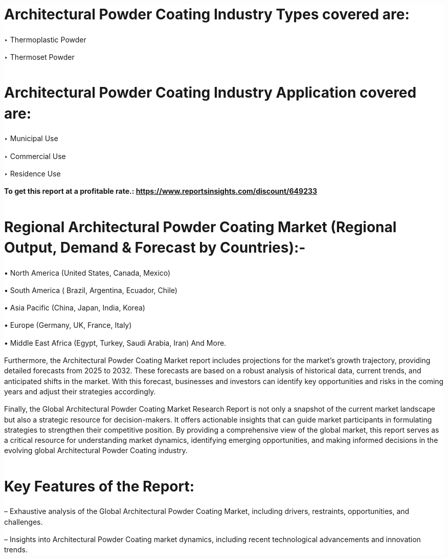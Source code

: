 # <strong>Architectural Powder Coating Industry Types covered are:</strong>

‣ Thermoplastic Powder

‣ Thermoset Powder

# <strong>Architectural Powder Coating Industry Application covered are:</strong>

‣ Municipal Use

‣ Commercial Use

‣ Residence Use

<strong>To get this report at a profitable rate.: <a href=https://www.reportsinsights.com/discount/649233>https://www.reportsinsights.com/discount/649233</a></strong>

# <strong>Regional Architectural Powder Coating Market (Regional Output, Demand &amp; Forecast by Countries):-</strong>

• North America (United States, Canada, Mexico)

• South America ( Brazil, Argentina, Ecuador, Chile)

• Asia Pacific (China, Japan, India, Korea)

• Europe (Germany, UK, France, Italy)

• Middle East Africa (Egypt, Turkey, Saudi Arabia, Iran) And More.

Furthermore, the Architectural Powder Coating Market report includes projections for the market’s growth trajectory, providing detailed forecasts from 2025 to 2032. These forecasts are based on a robust analysis of historical data, current trends, and anticipated shifts in the market. With this forecast, businesses and investors can identify key opportunities and risks in the coming years and adjust their strategies accordingly.

Finally, the Global Architectural Powder Coating Market Research Report is not only a snapshot of the current market landscape but also a strategic resource for decision-makers. It offers actionable insights that can guide market participants in formulating strategies to strengthen their competitive position. By providing a comprehensive view of the global market, this report serves as a critical resource for understanding market dynamics, identifying emerging opportunities, and making informed decisions in the evolving global Architectural Powder Coating industry.

# <strong>Key Features of the Report:</strong>

– Exhaustive analysis of the Global Architectural Powder Coating Market, including drivers, restraints, opportunities, and challenges.

– Insights into Architectural Powder Coating market dynamics, including recent technological advancements and innovation trends.
